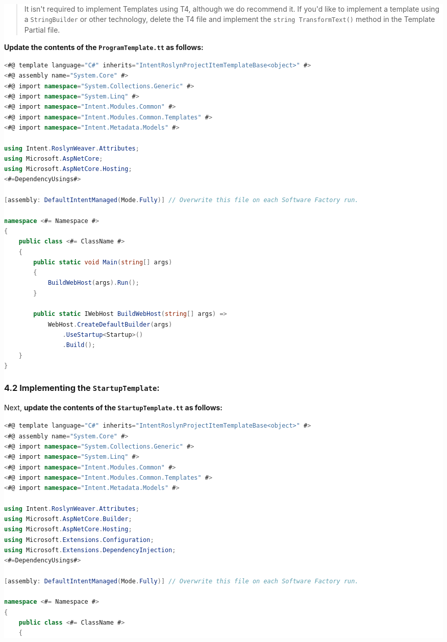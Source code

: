 >It isn't required to implement Templates using T4, although we do recommend it. If you'd like to implement a template using a `StringBuilder` or other technology, delete the T4 file and implement the `string TransformText()` method in the Template Partial file.


**Update the contents of the `ProgramTemplate.tt` as follows:**

```csharp
<#@ template language="C#" inherits="IntentRoslynProjectItemTemplateBase<object>" #>
<#@ assembly name="System.Core" #>
<#@ import namespace="System.Collections.Generic" #>
<#@ import namespace="System.Linq" #>
<#@ import namespace="Intent.Modules.Common" #>
<#@ import namespace="Intent.Modules.Common.Templates" #>
<#@ import namespace="Intent.Metadata.Models" #>

using Intent.RoslynWeaver.Attributes;
using Microsoft.AspNetCore;
using Microsoft.AspNetCore.Hosting;
<#=DependencyUsings#>

[assembly: DefaultIntentManaged(Mode.Fully)] // Overwrite this file on each Software Factory run.

namespace <#= Namespace #>
{
    public class <#= ClassName #>
    {
        public static void Main(string[] args)
        {
            BuildWebHost(args).Run();
        }

        public static IWebHost BuildWebHost(string[] args) =>
            WebHost.CreateDefaultBuilder(args)
                .UseStartup<Startup>()
                .Build();
    }
}
```


### 4.2 Implementing the `StartupTemplate`:

Next, **update the contents of the `StartupTemplate.tt` as follows:**

```csharp
<#@ template language="C#" inherits="IntentRoslynProjectItemTemplateBase<object>" #>
<#@ assembly name="System.Core" #>
<#@ import namespace="System.Collections.Generic" #>
<#@ import namespace="System.Linq" #>
<#@ import namespace="Intent.Modules.Common" #>
<#@ import namespace="Intent.Modules.Common.Templates" #>
<#@ import namespace="Intent.Metadata.Models" #>

using Intent.RoslynWeaver.Attributes;
using Microsoft.AspNetCore.Builder;
using Microsoft.AspNetCore.Hosting;
using Microsoft.Extensions.Configuration;
using Microsoft.Extensions.DependencyInjection;
<#=DependencyUsings#>

[assembly: DefaultIntentManaged(Mode.Fully)] // Overwrite this file on each Software Factory run.

namespace <#= Namespace #>
{
    public class <#= ClassName #>
    {
```